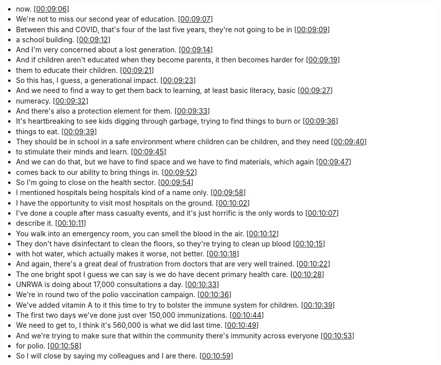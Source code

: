 *  now. [[00:09:06](https://www.youtube.com/watch?v=nQzEkPLIpWE&t=546.04s)]
*  We're not to miss our second year of education. [[00:09:07](https://www.youtube.com/watch?v=nQzEkPLIpWE&t=547.16s)]
*  Between this and COVID, that's four of the last five years, they're not going to be in [[00:09:09](https://www.youtube.com/watch?v=nQzEkPLIpWE&t=549.8399999999999s)]
*  a school building. [[00:09:12](https://www.youtube.com/watch?v=nQzEkPLIpWE&t=552.92s)]
*  And I'm very concerned about a lost generation. [[00:09:14](https://www.youtube.com/watch?v=nQzEkPLIpWE&t=554.24s)]
*  And if children aren't educated when they become parents, it then becomes harder for [[00:09:19](https://www.youtube.com/watch?v=nQzEkPLIpWE&t=559.06s)]
*  them to educate their children. [[00:09:21](https://www.youtube.com/watch?v=nQzEkPLIpWE&t=561.9599999999999s)]
*  So this has, I guess, a generational impact. [[00:09:23](https://www.youtube.com/watch?v=nQzEkPLIpWE&t=563.24s)]
*  And we need to find a way to get them back to learning, at least basic literacy, basic [[00:09:27](https://www.youtube.com/watch?v=nQzEkPLIpWE&t=567.5s)]
*  numeracy. [[00:09:32](https://www.youtube.com/watch?v=nQzEkPLIpWE&t=572.1999999999999s)]
*  And there's also a protection element for them. [[00:09:33](https://www.youtube.com/watch?v=nQzEkPLIpWE&t=573.52s)]
*  It's heartbreaking to see kids digging through garbage, trying to find things to burn or [[00:09:36](https://www.youtube.com/watch?v=nQzEkPLIpWE&t=576.52s)]
*  things to eat. [[00:09:39](https://www.youtube.com/watch?v=nQzEkPLIpWE&t=579.6s)]
*  They should be in school in a safe environment where children can be children, and they need [[00:09:40](https://www.youtube.com/watch?v=nQzEkPLIpWE&t=580.74s)]
*  to stimulate their minds and learn. [[00:09:45](https://www.youtube.com/watch?v=nQzEkPLIpWE&t=585.36s)]
*  And we can do that, but we have to find space and we have to find materials, which again [[00:09:47](https://www.youtube.com/watch?v=nQzEkPLIpWE&t=587.8s)]
*  comes back to our ability to bring things in. [[00:09:52](https://www.youtube.com/watch?v=nQzEkPLIpWE&t=592.54s)]
*  So I'm going to close on the health sector. [[00:09:54](https://www.youtube.com/watch?v=nQzEkPLIpWE&t=594.36s)]
*  I mentioned hospitals being hospitals kind of a name only. [[00:09:58](https://www.youtube.com/watch?v=nQzEkPLIpWE&t=598.36s)]
*  I have the opportunity to visit most hospitals on the ground. [[00:10:02](https://www.youtube.com/watch?v=nQzEkPLIpWE&t=602.5600000000001s)]
*  I've done a couple after mass casualty events, and it's just horrific is the only words to [[00:10:07](https://www.youtube.com/watch?v=nQzEkPLIpWE&t=607.04s)]
*  describe it. [[00:10:11](https://www.youtube.com/watch?v=nQzEkPLIpWE&t=611.2s)]
*  You walk into an emergency room, you can smell the blood in the air. [[00:10:12](https://www.youtube.com/watch?v=nQzEkPLIpWE&t=612.2s)]
*  They don't have disinfectant to clean the floors, so they're trying to clean up blood [[00:10:15](https://www.youtube.com/watch?v=nQzEkPLIpWE&t=615.72s)]
*  with hot water, which actually makes it worse, not better. [[00:10:18](https://www.youtube.com/watch?v=nQzEkPLIpWE&t=618.6800000000001s)]
*  And again, there's a great deal of frustration from doctors that are very well trained. [[00:10:22](https://www.youtube.com/watch?v=nQzEkPLIpWE&t=622.52s)]
*  The one bright spot I guess we can say is we do have decent primary health care. [[00:10:28](https://www.youtube.com/watch?v=nQzEkPLIpWE&t=628.88s)]
*  UNRWA is doing about 17,000 consultations a day. [[00:10:33](https://www.youtube.com/watch?v=nQzEkPLIpWE&t=633.04s)]
*  We're in round two of the polio vaccination campaign. [[00:10:36](https://www.youtube.com/watch?v=nQzEkPLIpWE&t=636.32s)]
*  We've added vitamin A to it this time to try to bolster the immune system for children. [[00:10:39](https://www.youtube.com/watch?v=nQzEkPLIpWE&t=639.36s)]
*  The first two days we've done just over 150,000 immunizations. [[00:10:44](https://www.youtube.com/watch?v=nQzEkPLIpWE&t=644.96s)]
*  We need to get to, I think it's 560,000 is what we did last time. [[00:10:49](https://www.youtube.com/watch?v=nQzEkPLIpWE&t=649.4s)]
*  And we're trying to make sure that within the community there's immunity across everyone [[00:10:53](https://www.youtube.com/watch?v=nQzEkPLIpWE&t=653.98s)]
*  for polio. [[00:10:58](https://www.youtube.com/watch?v=nQzEkPLIpWE&t=658.6s)]
*  So I will close by saying my colleagues and I are there. [[00:10:59](https://www.youtube.com/watch?v=nQzEkPLIpWE&t=659.6s)]